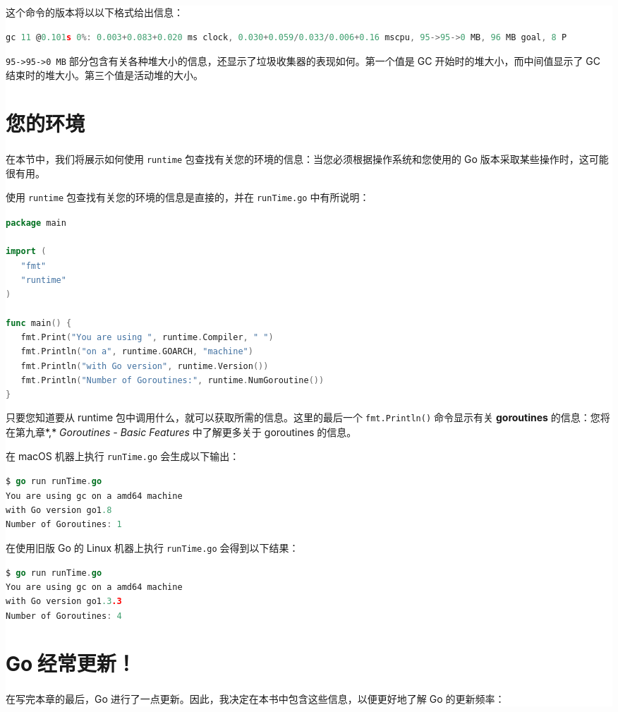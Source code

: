 这个命令的版本将以以下格式给出信息：

```go
gc 11 @0.101s 0%: 0.003+0.083+0.020 ms clock, 0.030+0.059/0.033/0.006+0.16 mscpu, 95->95->0 MB, 96 MB goal, 8 P
```

`95->95->0 MB` 部分包含有关各种堆大小的信息，还显示了垃圾收集器的表现如何。第一个值是 GC 开始时的堆大小，而中间值显示了 GC 结束时的堆大小。第三个值是活动堆的大小。

# 您的环境

在本节中，我们将展示如何使用 `runtime` 包查找有关您的环境的信息：当您必须根据操作系统和您使用的 Go 版本采取某些操作时，这可能很有用。

使用 `runtime` 包查找有关您的环境的信息是直接的，并在 `runTime.go` 中有所说明：

```go
package main 

import ( 
   "fmt" 
   "runtime" 
) 

func main() { 
   fmt.Print("You are using ", runtime.Compiler, " ") 
   fmt.Println("on a", runtime.GOARCH, "machine") 
   fmt.Println("with Go version", runtime.Version()) 
   fmt.Println("Number of Goroutines:", runtime.NumGoroutine())
} 
```

只要您知道要从 runtime 包中调用什么，就可以获取所需的信息。这里的最后一个 `fmt.Println()` 命令显示有关 **goroutines** 的信息：您将在第九章*,* *Goroutines - Basic Features* 中了解更多关于 goroutines 的信息。

在 macOS 机器上执行 `runTime.go` 会生成以下输出：

```go
$ go run runTime.go
You are using gc on a amd64 machine
with Go version go1.8
Number of Goroutines: 1  
```

在使用旧版 Go 的 Linux 机器上执行 `runTime.go` 会得到以下结果：

```go
$ go run runTime.go
You are using gc on a amd64 machine
with Go version go1.3.3
Number of Goroutines: 4
```

# Go 经常更新！

在写完本章的最后，Go 进行了一点更新。因此，我决定在本书中包含这些信息，以便更好地了解 Go 的更新频率：
